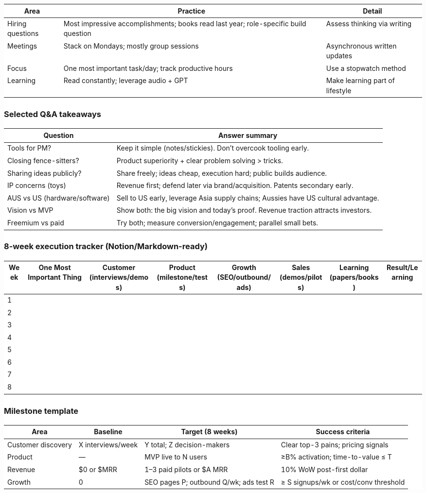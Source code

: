 | Area | Practice | Detail |
|------|---------|--------|
| Hiring questions | Most impressive accomplishments; books read last year; role-specific build question | Assess thinking via writing |
| Meetings | Stack on Mondays; mostly group sessions | Asynchronous written updates |
| Focus | One most important task/day; track productive hours | Use a stopwatch method |
| Learning | Read constantly; leverage audio + GPT | Make learning part of lifestyle |

### Selected Q&A takeaways

| Question | Answer summary |
|---------|-----------------|
| Tools for PM? | Keep it simple (notes/stickies). Don’t overcook tooling early. |
| Closing fence-sitters? | Product superiority + clear problem solving > tricks. |
| Sharing ideas publicly? | Share freely; ideas cheap, execution hard; public builds audience. |
| IP concerns (toys) | Revenue first; defend later via brand/acquisition. Patents secondary early. |
| AUS vs US (hardware/software) | Sell to US early, leverage Asia supply chains; Aussies have US cultural advantage. |
| Vision vs MVP | Show both: the big vision and today’s proof. Revenue traction attracts investors. |
| Freemium vs paid | Try both; measure conversion/engagement; parallel small bets. |

### 8-week execution tracker (Notion/Markdown-ready)

| Week | One Most Important Thing | Customer (interviews/demos) | Product (milestone/tests) | Growth (SEO/outbound/ads) | Sales (demos/pilots) | Learning (papers/books) | Result/Learning |
|------|--------------------------|-----------------------------|---------------------------|---------------------------|----------------------|--------------------------|-----------------|
| 1 | | | | | | | |
| 2 | | | | | | | |
| 3 | | | | | | | |
| 4 | | | | | | | |
| 5 | | | | | | | |
| 6 | | | | | | | |
| 7 | | | | | | | |
| 8 | | | | | | | |

### Milestone template

| Area | Baseline | Target (8 weeks) | Success criteria |
|------|----------|-------------------|------------------|
| Customer discovery | X interviews/week | Y total; Z decision-makers | Clear top-3 pains; pricing signals |
| Product | — | MVP live to N users | ≥B% activation; time-to-value ≤ T |
| Revenue | \$0 or \$MRR | 1–3 paid pilots or \$A MRR | 10% WoW post-first dollar |
| Growth | 0 | SEO pages P; outbound Q/wk; ads test R | ≥ S signups/wk or cost/conv threshold |
